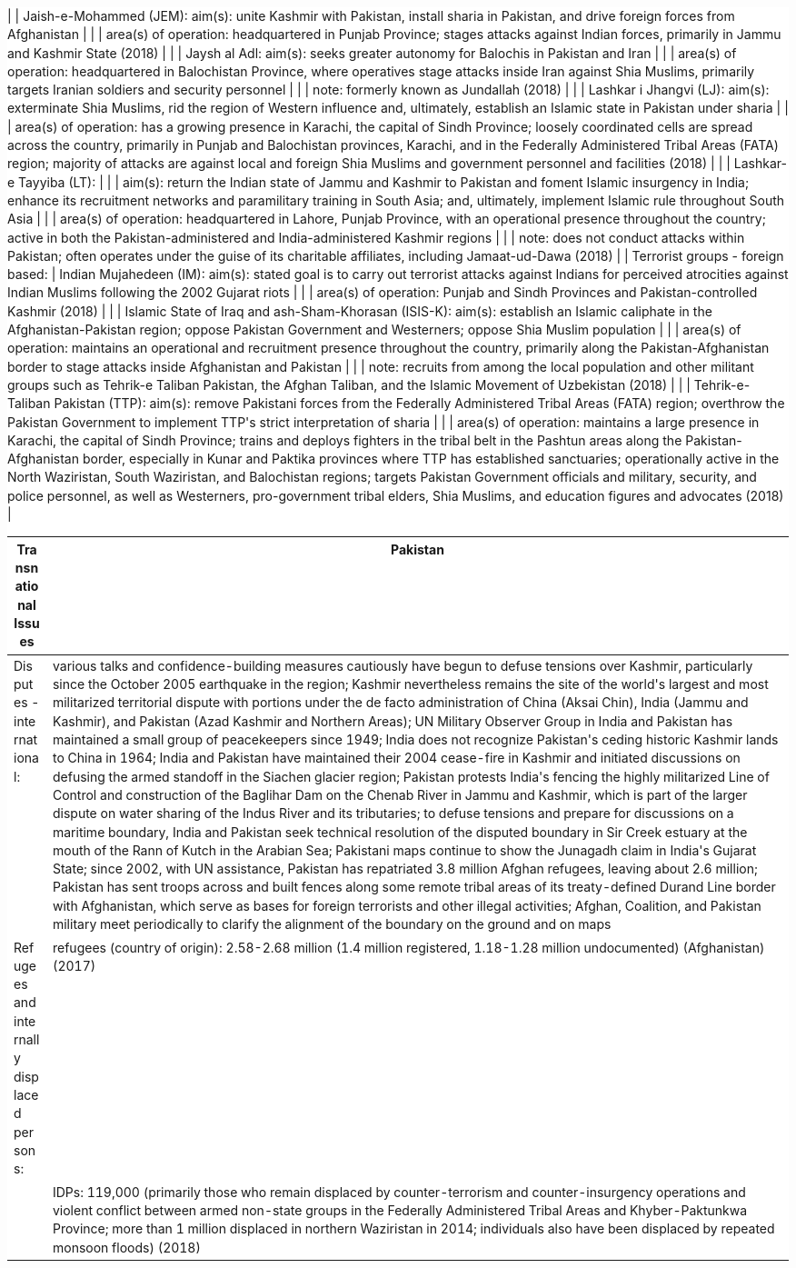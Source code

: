 | | Jaish-e-Mohammed (JEM): aim(s): unite Kashmir with Pakistan, install sharia in Pakistan, and drive foreign forces from Afghanistan |
| | area(s) of operation: headquartered in Punjab Province; stages attacks against Indian forces, primarily in Jammu and Kashmir State (2018) |
| | Jaysh al Adl: aim(s): seeks greater autonomy for Balochis in Pakistan and Iran |
| | area(s) of operation: headquartered in Balochistan Province, where operatives stage attacks inside Iran against Shia Muslims, primarily targets Iranian soldiers and security personnel |
| | note: formerly known as Jundallah (2018) |
| | Lashkar i Jhangvi (LJ): aim(s): exterminate Shia Muslims, rid the region of Western influence and, ultimately, establish an Islamic state in Pakistan under sharia |
| | area(s) of operation: has a growing presence in Karachi, the capital of Sindh Province; loosely coordinated cells are spread across the country, primarily in Punjab and Balochistan provinces, Karachi, and in the Federally Administered Tribal Areas (FATA) region; majority of attacks are against local and foreign Shia Muslims and government personnel and facilities (2018) |
| | Lashkar-e Tayyiba (LT): |
| | aim(s): return the Indian state of Jammu and Kashmir to Pakistan and foment Islamic insurgency in India; enhance its recruitment networks and paramilitary training in South Asia; and, ultimately, implement Islamic rule throughout South Asia |
| | area(s) of operation: headquartered in Lahore, Punjab Province, with an operational presence throughout the country; active in both the Pakistan-administered and India-administered Kashmir regions |
| | note: does not conduct attacks within Pakistan; often operates under the guise of its charitable affiliates, including Jamaat-ud-Dawa (2018) |
| Terrorist groups - foreign based: | Indian Mujahedeen (IM): aim(s): stated goal is to carry out terrorist attacks against Indians for perceived atrocities against Indian Muslims following the 2002 Gujarat riots |
| | area(s) of operation: Punjab and Sindh Provinces and Pakistan-controlled Kashmir (2018) |
| | Islamic State of Iraq and ash-Sham-Khorasan (ISIS-K): aim(s): establish an Islamic caliphate in the Afghanistan-Pakistan region; oppose Pakistan Government and Westerners; oppose Shia Muslim population |
| | area(s) of operation: maintains an operational and recruitment presence throughout the country, primarily along the Pakistan-Afghanistan border to stage attacks inside Afghanistan and Pakistan |
| | note: recruits from among the local population and other militant groups such as Tehrik-e Taliban Pakistan, the Afghan Taliban, and the Islamic Movement of Uzbekistan (2018) |
| | Tehrik-e-Taliban Pakistan (TTP): aim(s): remove Pakistani forces from the Federally Administered Tribal Areas (FATA) region; overthrow the Pakistan Government to implement TTP's strict interpretation of sharia |
| | area(s) of operation: maintains a large presence in Karachi, the capital of Sindh Province; trains and deploys fighters in the tribal belt in the Pashtun areas along the Pakistan-Afghanistan border, especially in Kunar and Paktika provinces where TTP has established sanctuaries; operationally active in the North Waziristan, South Waziristan, and Balochistan regions; targets Pakistan Government officials and military, security, and police personnel, as well as Westerners, pro-government tribal elders, Shia Muslims, and education figures and advocates (2018) |

| Transnational Issues | Pakistan |
| --- | --- |
| Disputes - international: | various talks and confidence-building measures cautiously have begun to defuse tensions over Kashmir, particularly since the October 2005 earthquake in the region; Kashmir nevertheless remains the site of the world's largest and most militarized territorial dispute with portions under the de facto administration of China (Aksai Chin), India (Jammu and Kashmir), and Pakistan (Azad Kashmir and Northern Areas); UN Military Observer Group in India and Pakistan has maintained a small group of peacekeepers since 1949; India does not recognize Pakistan's ceding historic Kashmir lands to China in 1964; India and Pakistan have maintained their 2004 cease-fire in Kashmir and initiated discussions on defusing the armed standoff in the Siachen glacier region; Pakistan protests India's fencing the highly militarized Line of Control and construction of the Baglihar Dam on the Chenab River in Jammu and Kashmir, which is part of the larger dispute on water sharing of the Indus River and its tributaries; to defuse tensions and prepare for discussions on a maritime boundary, India and Pakistan seek technical resolution of the disputed boundary in Sir Creek estuary at the mouth of the Rann of Kutch in the Arabian Sea; Pakistani maps continue to show the Junagadh claim in India's Gujarat State; since 2002, with UN assistance, Pakistan has repatriated 3.8 million Afghan refugees, leaving about 2.6 million; Pakistan has sent troops across and built fences along some remote tribal areas of its treaty-defined Durand Line border with Afghanistan, which serve as bases for foreign terrorists and other illegal activities; Afghan, Coalition, and Pakistan military meet periodically to clarify the alignment of the boundary on the ground and on maps |
| Refugees and internally displaced persons: | refugees (country of origin): 2.58-2.68 million (1.4 million registered, 1.18-1.28 million undocumented) (Afghanistan) (2017) |
| | IDPs: 119,000 (primarily those who remain displaced by counter-terrorism and counter-insurgency operations and violent conflict between armed non-state groups in the Federally Administered Tribal Areas and Khyber-Paktunkwa Province; more than 1 million displaced in northern Waziristan in 2014; individuals also have been displaced by repeated monsoon floods) (2018) |